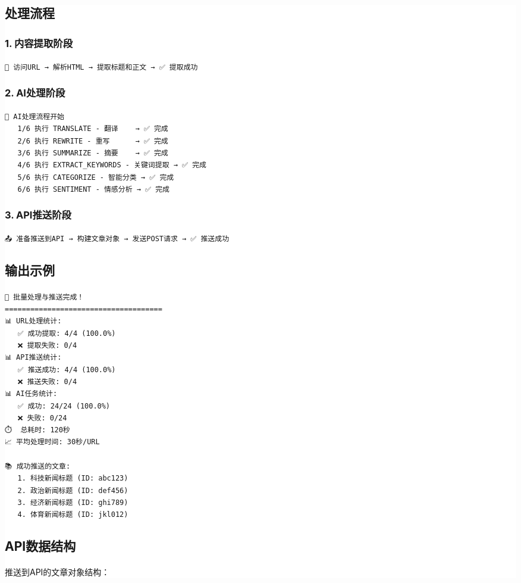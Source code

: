 ## 处理流程

### 1. 内容提取阶段
```
📡 访问URL → 解析HTML → 提取标题和正文 → ✅ 提取成功
```

### 2. AI处理阶段
```
🤖 AI处理流程开始
   1/6 执行 TRANSLATE - 翻译    → ✅ 完成
   2/6 执行 REWRITE - 重写      → ✅ 完成
   3/6 执行 SUMMARIZE - 摘要    → ✅ 完成
   4/6 执行 EXTRACT_KEYWORDS - 关键词提取 → ✅ 完成
   5/6 执行 CATEGORIZE - 智能分类 → ✅ 完成
   6/6 执行 SENTIMENT - 情感分析 → ✅ 完成
```

### 3. API推送阶段
```
📤 准备推送到API → 构建文章对象 → 发送POST请求 → ✅ 推送成功
```

## 输出示例

```
🎉 批量处理与推送完成！
=====================================
📊 URL处理统计:
   ✅ 成功提取: 4/4 (100.0%)
   ❌ 提取失败: 0/4
📊 API推送统计:
   ✅ 推送成功: 4/4 (100.0%)
   ❌ 推送失败: 0/4
📊 AI任务统计:
   ✅ 成功: 24/24 (100.0%)
   ❌ 失败: 0/24
⏱️  总耗时: 120秒
📈 平均处理时间: 30秒/URL

📚 成功推送的文章:
   1. 科技新闻标题 (ID: abc123)
   2. 政治新闻标题 (ID: def456)
   3. 经济新闻标题 (ID: ghi789)
   4. 体育新闻标题 (ID: jkl012)
```

## API数据结构

推送到API的文章对象结构：
